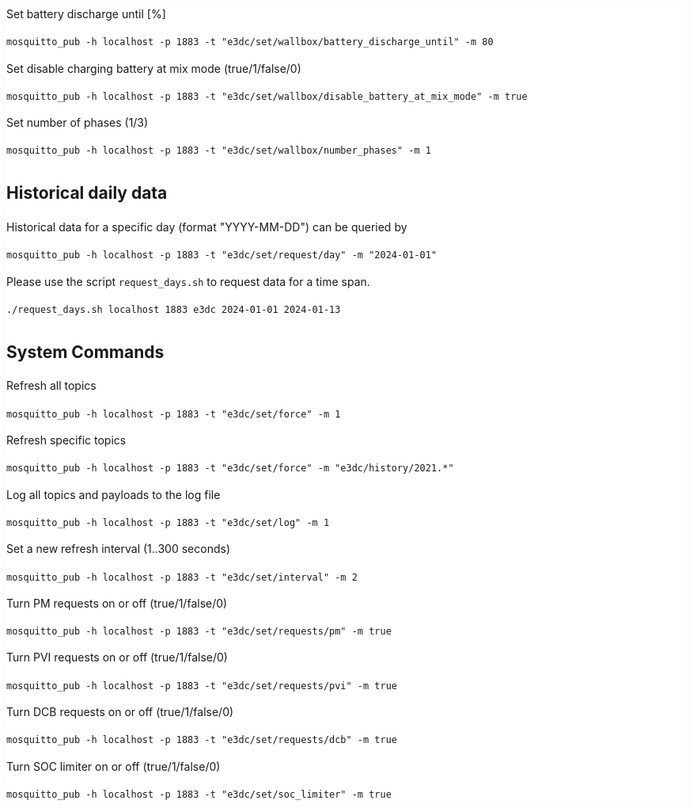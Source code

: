 Set battery discharge until [%]
```
mosquitto_pub -h localhost -p 1883 -t "e3dc/set/wallbox/battery_discharge_until" -m 80
```

Set disable charging battery at mix mode (true/1/false/0)
```
mosquitto_pub -h localhost -p 1883 -t "e3dc/set/wallbox/disable_battery_at_mix_mode" -m true
```

Set number of phases (1/3)
```
mosquitto_pub -h localhost -p 1883 -t "e3dc/set/wallbox/number_phases" -m 1
```

## Historical daily data

Historical data for a specific day (format "YYYY-MM-DD") can be queried by
```
mosquitto_pub -h localhost -p 1883 -t "e3dc/set/request/day" -m "2024-01-01"
```

Please use the script `request_days.sh` to request data for a time span.
```
./request_days.sh localhost 1883 e3dc 2024-01-01 2024-01-13
```

## System Commands

Refresh all topics
```
mosquitto_pub -h localhost -p 1883 -t "e3dc/set/force" -m 1
```
Refresh specific topics
```
mosquitto_pub -h localhost -p 1883 -t "e3dc/set/force" -m "e3dc/history/2021.*"
```
Log all topics and payloads to the log file
```
mosquitto_pub -h localhost -p 1883 -t "e3dc/set/log" -m 1
```
Set a new refresh interval (1..300 seconds)
```
mosquitto_pub -h localhost -p 1883 -t "e3dc/set/interval" -m 2
```
Turn PM requests on or off (true/1/false/0)
```
mosquitto_pub -h localhost -p 1883 -t "e3dc/set/requests/pm" -m true
```
Turn PVI requests on or off (true/1/false/0)
```
mosquitto_pub -h localhost -p 1883 -t "e3dc/set/requests/pvi" -m true
```
Turn DCB requests on or off (true/1/false/0)
```
mosquitto_pub -h localhost -p 1883 -t "e3dc/set/requests/dcb" -m true
```
Turn SOC limiter on or off (true/1/false/0)
```
mosquitto_pub -h localhost -p 1883 -t "e3dc/set/soc_limiter" -m true
```
